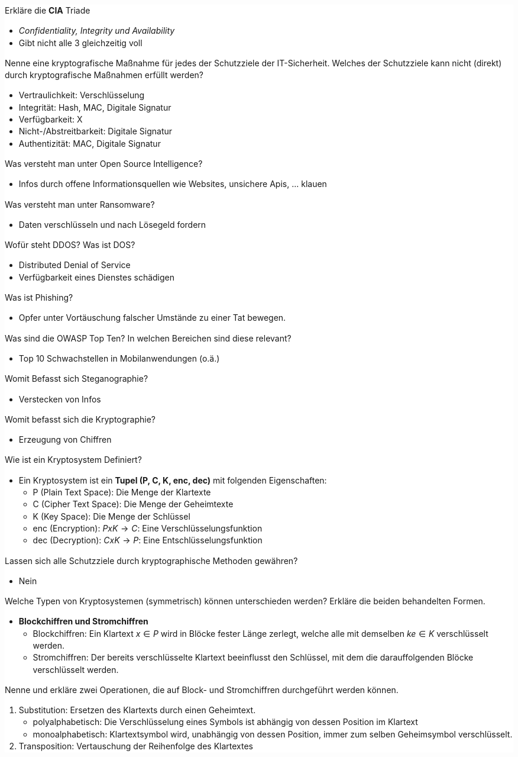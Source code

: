 Erkläre die **CIA** Triade
- *Confidentiality, Integrity und Availability*
- Gibt nicht alle 3 gleichzeitig voll

Nenne eine kryptografische Maßnahme für jedes der Schutzziele der IT-Sicherheit. Welches der Schutzziele kann nicht (direkt) durch kryptografische Maßnahmen erfüllt werden?
- Vertraulichkeit: Verschlüsselung
- Integrität: Hash, MAC, Digitale Signatur
- Verfügbarkeit: X
- Nicht-/Abstreitbarkeit: Digitale Signatur
- Authentizität: MAC, Digitale Signatur

Was versteht man unter Open Source Intelligence?
- Infos durch offene Informationsquellen wie Websites, unsichere Apis, ... klauen

Was versteht man unter Ransomware?
- Daten verschlüsseln und nach Lösegeld fordern

Wofür steht DDOS? Was ist DOS?
- Distributed Denial of Service
- Verfügbarkeit eines Dienstes schädigen

Was ist Phishing?
- Opfer unter Vortäuschung falscher Umstände zu einer Tat bewegen.

Was sind die OWASP Top Ten? In welchen Bereichen sind diese relevant?
- Top 10 Schwachstellen in Mobilanwendungen (o.ä.)

Womit Befasst sich Steganographie?
- Verstecken von Infos

Womit befasst sich die Kryptographie?
- Erzeugung von Chiffren

Wie ist ein Kryptosystem Definiert?
- Ein Kryptosystem ist ein **Tupel (P, C, K, enc, dec)** mit folgenden Eigenschaften:
	- P (Plain Text Space): Die Menge der Klartexte
	- C (Cipher Text Space): Die Menge der Geheimtexte
	- K (Key Space): Die Menge der Schlüssel
	- enc (Encryption): $P x K \rightarrow C$: Eine Verschlüsselungsfunktion
	- dec (Decryption): $C x K \rightarrow P$: Eine Entschlüsselungsfunktion

Lassen sich alle Schutzziele durch kryptographische Methoden gewähren?
- Nein

Welche Typen von Kryptosystemen (symmetrisch) können unterschieden werden? Erkläre die beiden behandelten Formen.
- **Blockchiffren und Stromchiffren**
	- Blockchiffren: Ein Klartext $x \in P$ wird in Blöcke fester Länge zerlegt, welche alle mit demselben $ke \in K$ verschlüsselt werden.
	- Stromchiffren: Der bereits verschlüsselte Klartext beeinflusst den Schlüssel, mit dem die darauffolgenden Blöcke verschlüsselt werden.

Nenne und erkläre zwei Operationen, die auf Block- und Stromchiffren durchgeführt werden können.
1. Substitution: Ersetzen des Klartexts durch einen Geheimtext.
	- polyalphabetisch: Die Verschlüsselung eines Symbols ist abhängig von dessen Position im Klartext
	- monoalphabetisch: Klartextsymbol wird, unabhängig von dessen Position, immer zum selben Geheimsymbol verschlüsselt.
2. Transposition: Vertauschung der Reihenfolge des Klartextes
